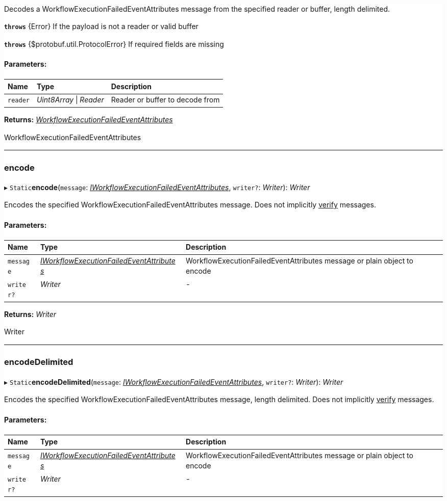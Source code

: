 Decodes a WorkflowExecutionFailedEventAttributes message from the specified reader or buffer, length delimited.

**`throws`** {Error} If the payload is not a reader or valid buffer

**`throws`** {$protobuf.util.ProtocolError} If required fields are missing

#### Parameters:

Name | Type | Description |
:------ | :------ | :------ |
`reader` | *Uint8Array* \| *Reader* | Reader or buffer to decode from   |

**Returns:** [*WorkflowExecutionFailedEventAttributes*](proto.temporal.api.history.v1.workflowexecutionfailedeventattributes.md)

WorkflowExecutionFailedEventAttributes

___

### encode

▸ `Static`**encode**(`message`: [*IWorkflowExecutionFailedEventAttributes*](../interfaces/proto.temporal.api.history.v1.iworkflowexecutionfailedeventattributes.md), `writer?`: *Writer*): *Writer*

Encodes the specified WorkflowExecutionFailedEventAttributes message. Does not implicitly [verify](proto.temporal.api.history.v1.workflowexecutionfailedeventattributes.md#verify) messages.

#### Parameters:

Name | Type | Description |
:------ | :------ | :------ |
`message` | [*IWorkflowExecutionFailedEventAttributes*](../interfaces/proto.temporal.api.history.v1.iworkflowexecutionfailedeventattributes.md) | WorkflowExecutionFailedEventAttributes message or plain object to encode   |
`writer?` | *Writer* | - |

**Returns:** *Writer*

Writer

___

### encodeDelimited

▸ `Static`**encodeDelimited**(`message`: [*IWorkflowExecutionFailedEventAttributes*](../interfaces/proto.temporal.api.history.v1.iworkflowexecutionfailedeventattributes.md), `writer?`: *Writer*): *Writer*

Encodes the specified WorkflowExecutionFailedEventAttributes message, length delimited. Does not implicitly [verify](proto.temporal.api.history.v1.workflowexecutionfailedeventattributes.md#verify) messages.

#### Parameters:

Name | Type | Description |
:------ | :------ | :------ |
`message` | [*IWorkflowExecutionFailedEventAttributes*](../interfaces/proto.temporal.api.history.v1.iworkflowexecutionfailedeventattributes.md) | WorkflowExecutionFailedEventAttributes message or plain object to encode   |
`writer?` | *Writer* | - |
